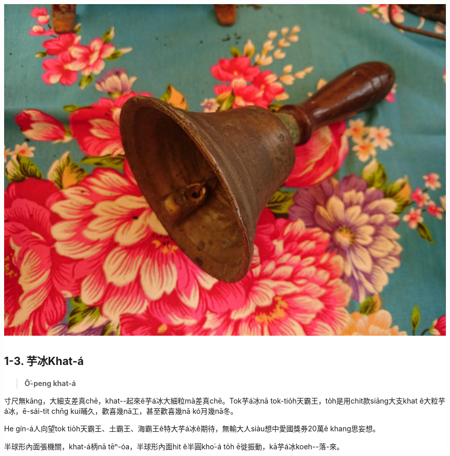 ![](../too5/17/17-11-9b枝仔冰喨仔.jpg)

## 1-3. 芋冰Khat-á
> **Ō͘-peng khat-á**

寸尺無kāng，大細支差真chē，khat--起來ê芋á冰大細粒mā差真chē。Tok芋á冰nā tok-tio̍h天霸王，to̍h是用chit款siāng大支khat ê大粒芋á冰，ē-sái-tit chn̄g kui晡久，歡喜幾nā工，甚至歡喜幾nā kó͘月幾nā冬。

He gín-á人向望tok tio̍h天霸王、土霸王、海霸王ê特大芋á冰ê期待，無輸大人siàu想中愛國獎券20萬ê khang思妄想。

半球形內面張機關，khat-á柄nā tēⁿ-óa，半球形內面hit ê半圓kho͘-á to̍h ē徙振動，kā芋á冰koeh--落-來。
